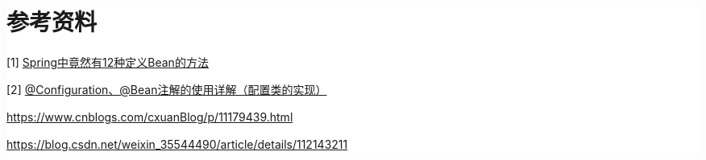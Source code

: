 

# 参考资料

[1] [Spring中竟然有12种定义Bean的方法](https://mp.weixin.qq.com/s/YZT7NURQsNBSoSNsWBciQg)

<span name="ref2">[2] [@Configuration、@Bean注解的使用详解（配置类的实现）](https://www.hangge.com/blog/cache/detail_2506.html)</span>

https://www.cnblogs.com/cxuanBlog/p/11179439.html

https://blog.csdn.net/weixin_35544490/article/details/112143211

